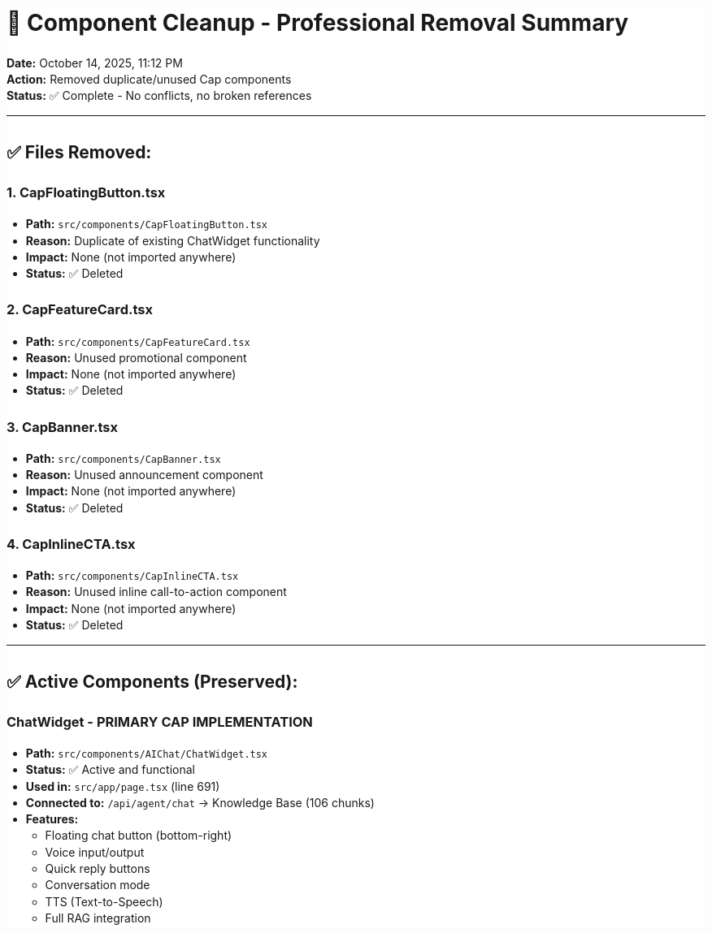 # 🧹 Component Cleanup - Professional Removal Summary

**Date:** October 14, 2025, 11:12 PM  
**Action:** Removed duplicate/unused Cap components  
**Status:** ✅ Complete - No conflicts, no broken references

---

## ✅ **Files Removed:**

### **1. CapFloatingButton.tsx**
- **Path:** `src/components/CapFloatingButton.tsx`
- **Reason:** Duplicate of existing ChatWidget functionality
- **Impact:** None (not imported anywhere)
- **Status:** ✅ Deleted

### **2. CapFeatureCard.tsx**
- **Path:** `src/components/CapFeatureCard.tsx`
- **Reason:** Unused promotional component
- **Impact:** None (not imported anywhere)
- **Status:** ✅ Deleted

### **3. CapBanner.tsx**
- **Path:** `src/components/CapBanner.tsx`
- **Reason:** Unused announcement component
- **Impact:** None (not imported anywhere)
- **Status:** ✅ Deleted

### **4. CapInlineCTA.tsx**
- **Path:** `src/components/CapInlineCTA.tsx`
- **Reason:** Unused inline call-to-action component
- **Impact:** None (not imported anywhere)
- **Status:** ✅ Deleted

---

## ✅ **Active Components (Preserved):**

### **ChatWidget** - PRIMARY CAP IMPLEMENTATION
- **Path:** `src/components/AIChat/ChatWidget.tsx`
- **Status:** ✅ Active and functional
- **Used in:** `src/app/page.tsx` (line 691)
- **Connected to:** `/api/agent/chat` → Knowledge Base (106 chunks)
- **Features:**
  - Floating chat button (bottom-right)
  - Voice input/output
  - Quick reply buttons
  - Conversation mode
  - TTS (Text-to-Speech)
  - Full RAG integration

